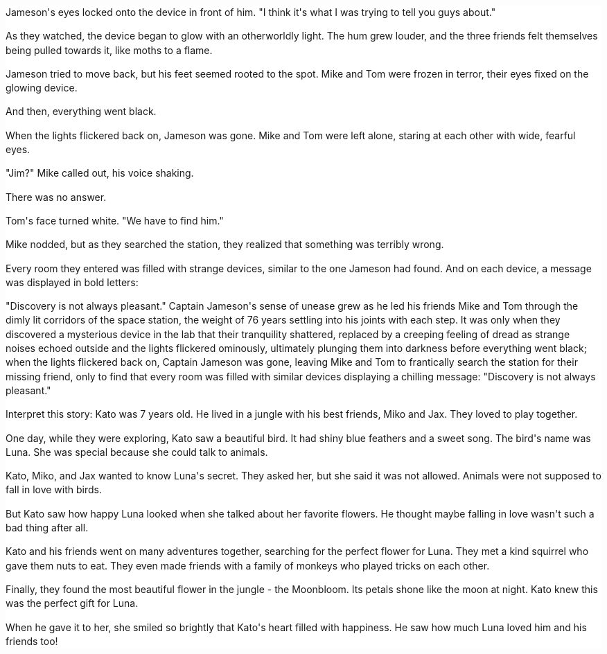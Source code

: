 Jameson's eyes locked onto the device in front of him. "I think it's what I was trying to tell you guys about."

As they watched, the device began to glow with an otherworldly light. The hum grew louder, and the three friends felt themselves being pulled towards it, like moths to a flame.

Jameson tried to move back, but his feet seemed rooted to the spot. Mike and Tom were frozen in terror, their eyes fixed on the glowing device.

And then, everything went black.

When the lights flickered back on, Jameson was gone. Mike and Tom were left alone, staring at each other with wide, fearful eyes.

"Jim?" Mike called out, his voice shaking.

There was no answer.

Tom's face turned white. "We have to find him."

Mike nodded, but as they searched the station, they realized that something was terribly wrong.

Every room they entered was filled with strange devices, similar to the one Jameson had found. And on each device, a message was displayed in bold letters:

"Discovery is not always pleasant."
<start>Captain Jameson's sense of unease grew as he led his friends Mike and Tom through the dimly lit corridors of the space station, the weight of 76 years settling into his joints with each step. It was only when they discovered a mysterious device in the lab that their tranquility shattered, replaced by a creeping feeling of dread as strange noises echoed outside and the lights flickered ominously, ultimately plunging them into darkness before everything went black; when the lights flickered back on, Captain Jameson was gone, leaving Mike and Tom to frantically search the station for their missing friend, only to find that every room was filled with similar devices displaying a chilling message: "Discovery is not always pleasant."
<end>

Interpret this story:
Kato was 7 years old. He lived in a jungle with his best friends, Miko and Jax. They loved to play together.

One day, while they were exploring, Kato saw a beautiful bird. It had shiny blue feathers and a sweet song. The bird's name was Luna. She was special because she could talk to animals.

Kato, Miko, and Jax wanted to know Luna's secret. They asked her, but she said it was not allowed. Animals were not supposed to fall in love with birds.

But Kato saw how happy Luna looked when she talked about her favorite flowers. He thought maybe falling in love wasn't such a bad thing after all.

Kato and his friends went on many adventures together, searching for the perfect flower for Luna. They met a kind squirrel who gave them nuts to eat. They even made friends with a family of monkeys who played tricks on each other.

Finally, they found the most beautiful flower in the jungle - the Moonbloom. Its petals shone like the moon at night. Kato knew this was the perfect gift for Luna.

When he gave it to her, she smiled so brightly that Kato's heart filled with happiness. He saw how much Luna loved him and his friends too!
